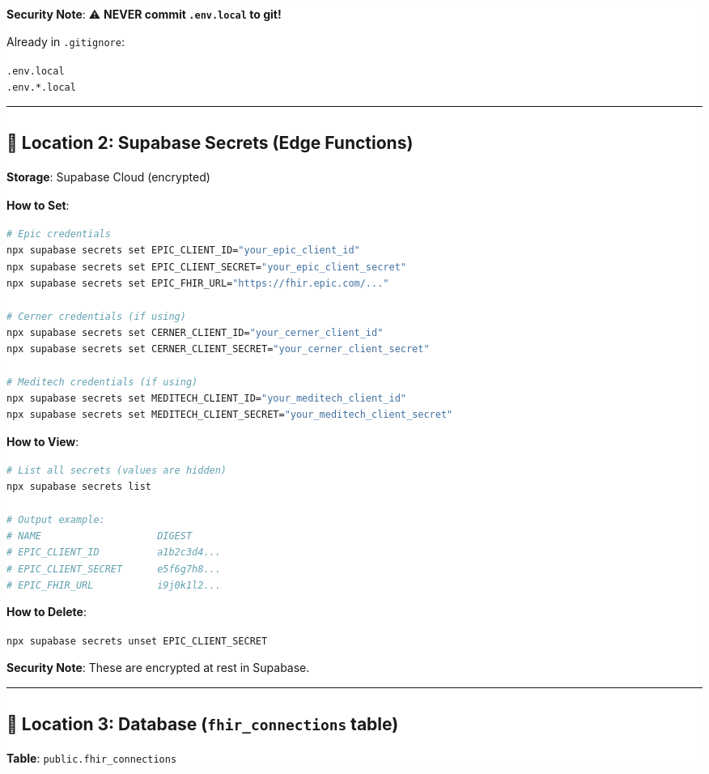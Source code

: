**Security Note**: ⚠️ **NEVER commit `.env.local` to git!**

Already in `.gitignore`:
```
.env.local
.env.*.local
```

---

## 📍 Location 2: Supabase Secrets (Edge Functions)

**Storage**: Supabase Cloud (encrypted)

**How to Set**:
```bash
# Epic credentials
npx supabase secrets set EPIC_CLIENT_ID="your_epic_client_id"
npx supabase secrets set EPIC_CLIENT_SECRET="your_epic_client_secret"
npx supabase secrets set EPIC_FHIR_URL="https://fhir.epic.com/..."

# Cerner credentials (if using)
npx supabase secrets set CERNER_CLIENT_ID="your_cerner_client_id"
npx supabase secrets set CERNER_CLIENT_SECRET="your_cerner_client_secret"

# Meditech credentials (if using)
npx supabase secrets set MEDITECH_CLIENT_ID="your_meditech_client_id"
npx supabase secrets set MEDITECH_CLIENT_SECRET="your_meditech_client_secret"
```

**How to View**:
```bash
# List all secrets (values are hidden)
npx supabase secrets list

# Output example:
# NAME                    DIGEST
# EPIC_CLIENT_ID          a1b2c3d4...
# EPIC_CLIENT_SECRET      e5f6g7h8...
# EPIC_FHIR_URL           i9j0k1l2...
```

**How to Delete**:
```bash
npx supabase secrets unset EPIC_CLIENT_SECRET
```

**Security Note**: These are encrypted at rest in Supabase.

---

## 📍 Location 3: Database (`fhir_connections` table)

**Table**: `public.fhir_connections`

